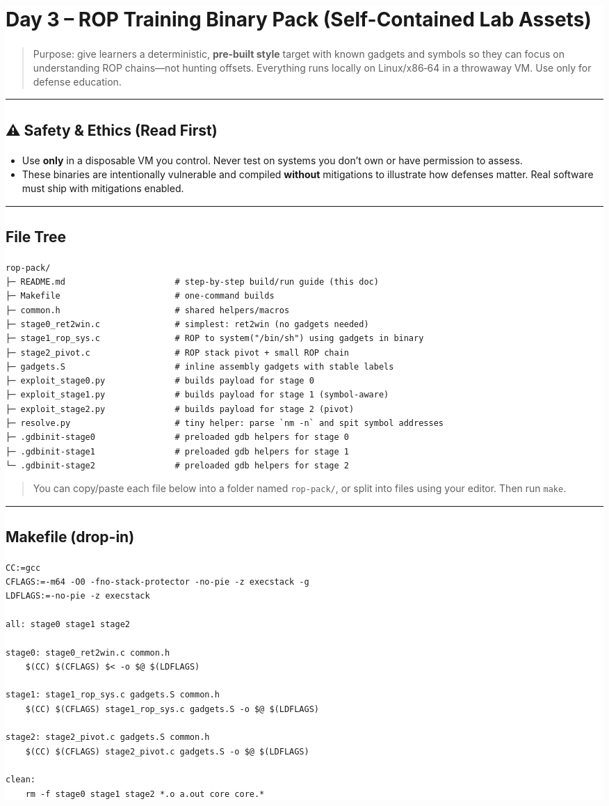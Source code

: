 # Day 3 – ROP Training Binary Pack (Self-Contained Lab Assets)

> Purpose: give learners a deterministic, **pre‑built style** target with known gadgets and symbols so they can focus on understanding ROP chains—not hunting offsets. Everything runs locally on Linux/x86‑64 in a throwaway VM. Use only for defense education.

---

## ⚠️ Safety & Ethics (Read First)

* Use **only** in a disposable VM you control. Never test on systems you don’t own or have permission to assess.
* These binaries are intentionally vulnerable and compiled **without** mitigations to illustrate how defenses matter. Real software must ship with mitigations enabled.

---

## File Tree

```
rop-pack/
├─ README.md                      # step-by-step build/run guide (this doc)
├─ Makefile                       # one-command builds
├─ common.h                       # shared helpers/macros
├─ stage0_ret2win.c               # simplest: ret2win (no gadgets needed)
├─ stage1_rop_sys.c               # ROP to system("/bin/sh") using gadgets in binary
├─ stage2_pivot.c                 # ROP stack pivot + small ROP chain
├─ gadgets.S                      # inline assembly gadgets with stable labels
├─ exploit_stage0.py              # builds payload for stage 0
├─ exploit_stage1.py              # builds payload for stage 1 (symbol-aware)
├─ exploit_stage2.py              # builds payload for stage 2 (pivot)
├─ resolve.py                     # tiny helper: parse `nm -n` and spit symbol addresses
├─ .gdbinit-stage0                # preloaded gdb helpers for stage 0
├─ .gdbinit-stage1                # preloaded gdb helpers for stage 1
└─ .gdbinit-stage2                # preloaded gdb helpers for stage 2
```

> You can copy/paste each file below into a folder named `rop-pack/`, or split into files using your editor. Then run `make`.

---

## Makefile (drop-in)

```make
CC:=gcc
CFLAGS:=-m64 -O0 -fno-stack-protector -no-pie -z execstack -g
LDFLAGS:=-no-pie -z execstack

all: stage0 stage1 stage2

stage0: stage0_ret2win.c common.h
	$(CC) $(CFLAGS) $< -o $@ $(LDFLAGS)

stage1: stage1_rop_sys.c gadgets.S common.h
	$(CC) $(CFLAGS) stage1_rop_sys.c gadgets.S -o $@ $(LDFLAGS)

stage2: stage2_pivot.c gadgets.S common.h
	$(CC) $(CFLAGS) stage2_pivot.c gadgets.S -o $@ $(LDFLAGS)

clean:
	rm -f stage0 stage1 stage2 *.o a.out core core.*
```